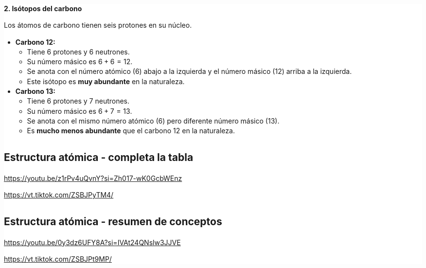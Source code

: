 **2. Isótopos del carbono**

Los átomos de carbono tienen seis protones en su núcleo.

- **Carbono 12:**
    - Tiene 6 protones y 6 neutrones.
    - Su número másico es $6 + 6 = 12$.
    - Se anota con el número atómico (6) abajo a la izquierda y el número másico (12) arriba a la izquierda.
    - Este isótopo es **muy abundante** en la naturaleza.
- **Carbono 13:**
    - Tiene 6 protones y 7 neutrones.
    - Su número másico es $6 + 7 = 13$.
    - Se anota con el mismo número atómico (6) pero diferente número másico (13).
    - Es **mucho menos abundante** que el carbono 12 en la naturaleza.

## Estructura atómica - completa la tabla

https://youtu.be/z1rPv4uQvnY?si=Zh017-wK0GcbWEnz

https://vt.tiktok.com/ZSBJPyTM4/

## Estructura atómica - resumen de conceptos

https://youtu.be/0y3dz6UFY8A?si=IVAt24QNslw3JJVE

https://vt.tiktok.com/ZSBJPt9MP/